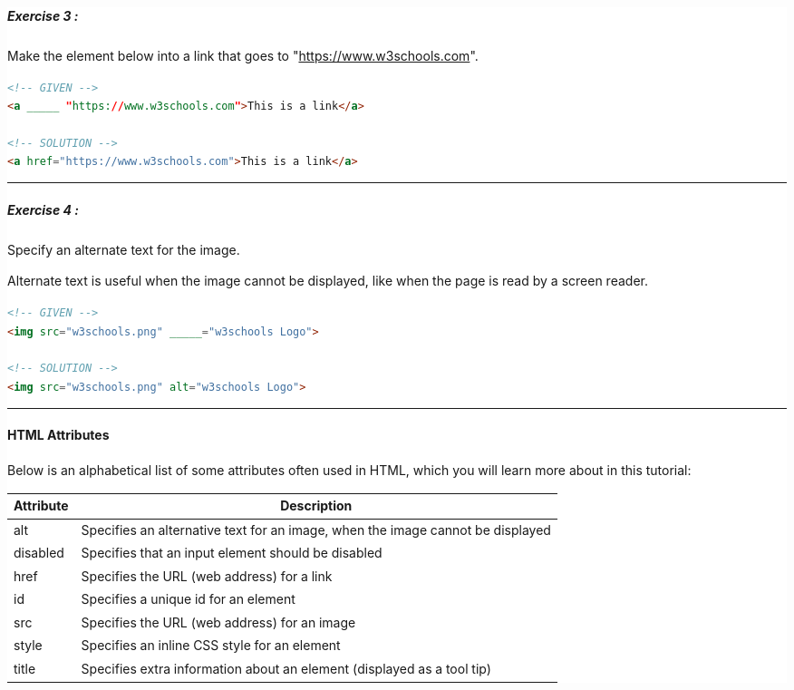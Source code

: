 
##### Exercise 3 :

Make the element below into a link that goes to "https://www.w3schools.com".

```html
<!-- GIVEN -->
<a _____ "https://www.w3schools.com">This is a link</a>

<!-- SOLUTION -->
<a href="https://www.w3schools.com">This is a link</a>
```

---

##### Exercise 4 :

Specify an alternate text for the image.

Alternate text is useful when the image cannot be displayed, like when the page is read by a screen reader.


```html
<!-- GIVEN -->
<img src="w3schools.png" _____="w3schools Logo">

<!-- SOLUTION -->
<img src="w3schools.png" alt="w3schools Logo">
```


---

#### HTML Attributes

Below is an alphabetical list of some attributes often used in HTML, which you will learn more about in this tutorial:

| Attribute | Description |
|--|--|
| alt | Specifies an alternative text for an image, when the image cannot be displayed |
| disabled | Specifies that an input element should be disabled |
| href | Specifies the URL (web address) for a link |
| id | Specifies a unique id for an element |
| src | 	Specifies the URL (web address) for an image |
| style | Specifies an inline CSS style for an element |
| title | Specifies extra information about an element (displayed as a tool tip) |

